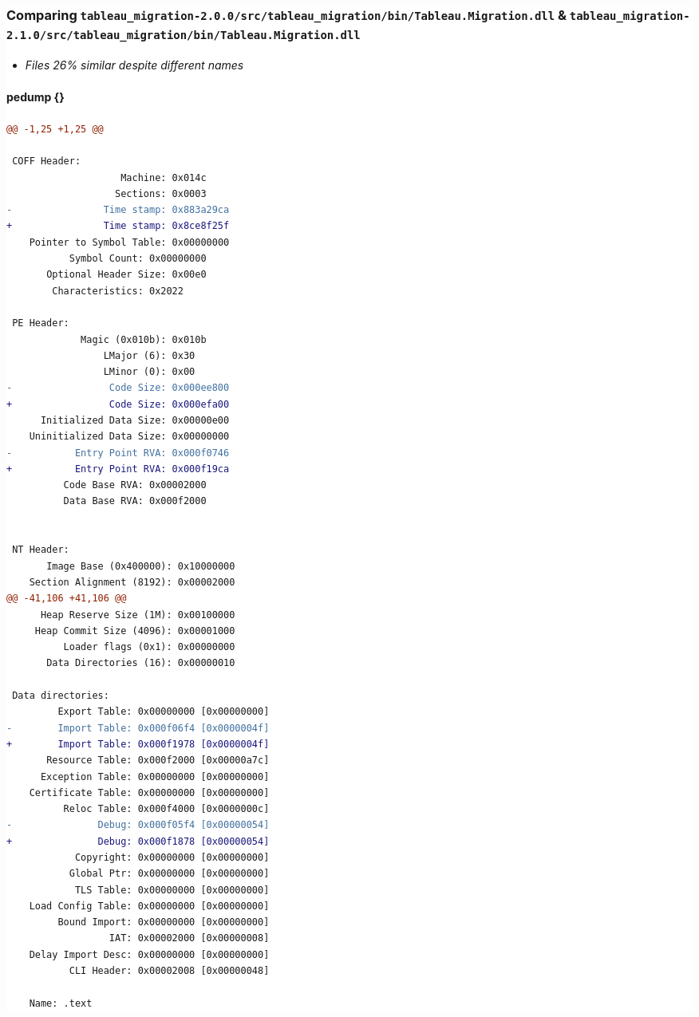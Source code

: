 ### Comparing `tableau_migration-2.0.0/src/tableau_migration/bin/Tableau.Migration.dll` & `tableau_migration-2.1.0/src/tableau_migration/bin/Tableau.Migration.dll`

 * *Files 26% similar despite different names*

#### pedump {}

```diff
@@ -1,25 +1,25 @@
 
 COFF Header:
 	                Machine: 0x014c
 	               Sections: 0x0003
-	             Time stamp: 0x883a29ca
+	             Time stamp: 0x8ce8f25f
 	Pointer to Symbol Table: 0x00000000
 	   	   Symbol Count: 0x00000000
 	   Optional Header Size: 0x00e0
 	   	Characteristics: 0x2022
 
 PE Header:
 	         Magic (0x010b): 0x010b
 	             LMajor (6): 0x30
 	             LMinor (0): 0x00
-	              Code Size: 0x000ee800
+	              Code Size: 0x000efa00
 	  Initialized Data Size: 0x00000e00
 	Uninitialized Data Size: 0x00000000
-	        Entry Point RVA: 0x000f0746
+	        Entry Point RVA: 0x000f19ca
 	 	  Code Base RVA: 0x00002000
 		  Data Base RVA: 0x000f2000
 
 
 NT Header:
 	   Image Base (0x400000): 0x10000000
 	Section Alignment (8192): 0x00002000
@@ -41,106 +41,106 @@
 	  Heap Reserve Size (1M): 0x00100000
 	 Heap Commit Size (4096): 0x00001000
 	      Loader flags (0x1): 0x00000000
 	   Data Directories (16): 0x00000010
 
 Data directories:
 	     Export Table: 0x00000000 [0x00000000]
-	     Import Table: 0x000f06f4 [0x0000004f]
+	     Import Table: 0x000f1978 [0x0000004f]
 	   Resource Table: 0x000f2000 [0x00000a7c]
 	  Exception Table: 0x00000000 [0x00000000]
 	Certificate Table: 0x00000000 [0x00000000]
 	      Reloc Table: 0x000f4000 [0x0000000c]
-	            Debug: 0x000f05f4 [0x00000054]
+	            Debug: 0x000f1878 [0x00000054]
 	        Copyright: 0x00000000 [0x00000000]
 	       Global Ptr: 0x00000000 [0x00000000]
 	        TLS Table: 0x00000000 [0x00000000]
 	Load Config Table: 0x00000000 [0x00000000]
 	     Bound Import: 0x00000000 [0x00000000]
 	              IAT: 0x00002000 [0x00000008]
 	Delay Import Desc: 0x00000000 [0x00000000]
 	       CLI Header: 0x00002008 [0x00000048]
 
 	Name: .text
```